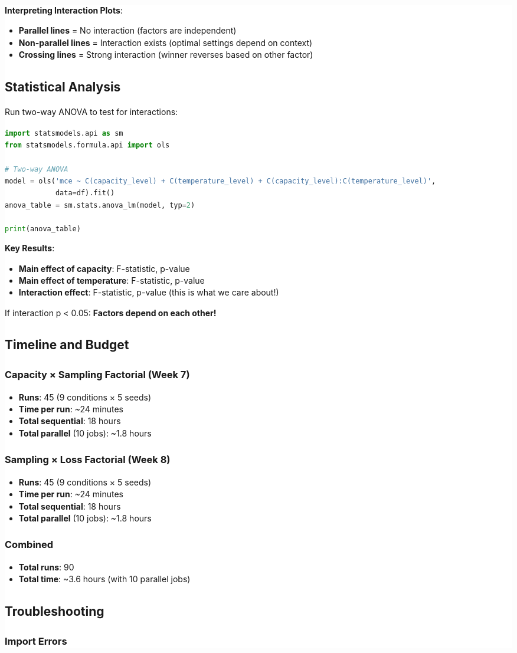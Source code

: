 **Interpreting Interaction Plots**:
- **Parallel lines** = No interaction (factors are independent)
- **Non-parallel lines** = Interaction exists (optimal settings depend on context)
- **Crossing lines** = Strong interaction (winner reverses based on other factor)

## Statistical Analysis

Run two-way ANOVA to test for interactions:

```python
import statsmodels.api as sm
from statsmodels.formula.api import ols

# Two-way ANOVA
model = ols('mce ~ C(capacity_level) + C(temperature_level) + C(capacity_level):C(temperature_level)',
            data=df).fit()
anova_table = sm.stats.anova_lm(model, typ=2)

print(anova_table)
```

**Key Results**:
- **Main effect of capacity**: F-statistic, p-value
- **Main effect of temperature**: F-statistic, p-value
- **Interaction effect**: F-statistic, p-value (this is what we care about!)

If interaction p < 0.05: **Factors depend on each other!**

## Timeline and Budget

### Capacity × Sampling Factorial (Week 7)
- **Runs**: 45 (9 conditions × 5 seeds)
- **Time per run**: ~24 minutes
- **Total sequential**: 18 hours
- **Total parallel** (10 jobs): ~1.8 hours

### Sampling × Loss Factorial (Week 8)
- **Runs**: 45 (9 conditions × 5 seeds)
- **Time per run**: ~24 minutes
- **Total sequential**: 18 hours
- **Total parallel** (10 jobs): ~1.8 hours

### Combined
- **Total runs**: 90
- **Total time**: ~3.6 hours (with 10 parallel jobs)

## Troubleshooting

### Import Errors

